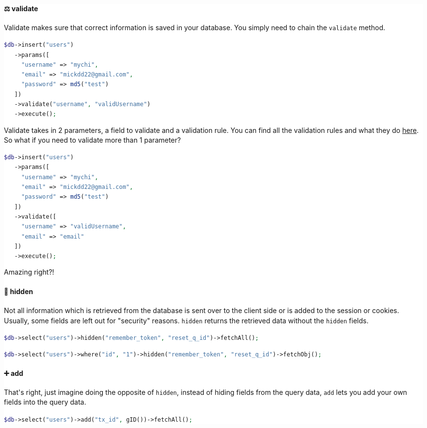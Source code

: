 #### ⚖ validate

Validate makes sure that correct information is saved in your database. You simply need to chain the `validate` method.

```php
$db->insert("users")
   ->params([
     "username" => "mychi",
     "email" => "mickdd22@gmail.com",
     "password" => md5("test")
   ])
   ->validate("username", "validUsername")
   ->execute();
```

Validate takes in 2 parameters, a field to validate and a validation rule. You can find all the validation rules and what they do [here](v/lucky-charm/core/forms?id=multiple-rule-validation). So what if you need to validate more than 1 parameter?

```php
$db->insert("users")
   ->params([
     "username" => "mychi",
     "email" => "mickdd22@gmail.com",
     "password" => md5("test")
   ])
   ->validate([
     "username" => "validUsername",
     "email" => "email"
   ])
   ->execute();
```

Amazing right?!

#### 👻 hidden

Not all information which is retrieved from the database is sent over to the client side or is added to the session or cookies. Usually, some fields are left out for "security" reasons. `hidden` returns the retrieved data without the `hidden` fields.

```php
$db->select("users")->hidden("remember_token", "reset_q_id")->fetchAll();
```

```php
$db->select("users")->where("id", "1")->hidden("remember_token", "reset_q_id")->fetchObj();
```

#### ➕ add

That's right, just imagine doing the opposite of `hidden`, instead of hiding fields from the query data, `add` lets you add your own fields into the query data.

```php
$db->select("users")->add("tx_id", gID())->fetchAll();
```
